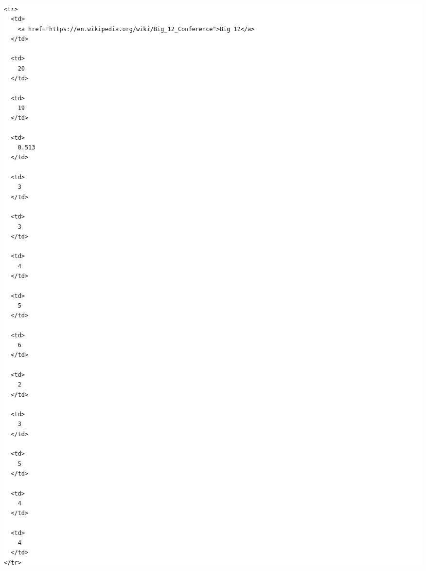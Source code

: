     <tr>
      <td>
        <a href="https://en.wikipedia.org/wiki/Big_12_Conference">Big 12</a>
      </td>

      <td>
        20
      </td>

      <td>
        19
      </td>

      <td>
        0.513
      </td>

      <td>
        3
      </td>

      <td>
        3
      </td>

      <td>
        4
      </td>

      <td>
        5
      </td>

      <td>
        6
      </td>

      <td>
        2
      </td>

      <td>
        3
      </td>

      <td>
        5
      </td>

      <td>
        4
      </td>

      <td>
        4
      </td>
    </tr>

